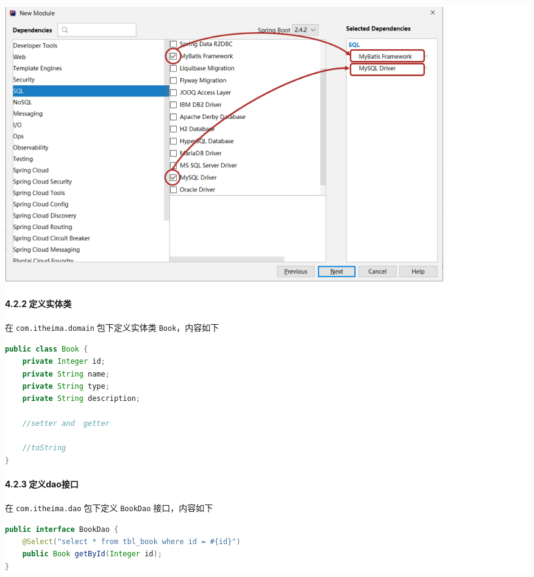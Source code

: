   <img src="./assets/image-20210917215958091.png" alt="image-20210917215958091" style="zoom:80%;" />

#### 4.2.2  定义实体类

在 `com.itheima.domain` 包下定义实体类 `Book`，内容如下

```java
public class Book {
    private Integer id;
    private String name;
    private String type;
    private String description;
    
    //setter and  getter
    
    //toString
}
```

#### 4.2.3  定义dao接口

在 `com.itheima.dao` 包下定义 `BookDao` 接口，内容如下

```java
public interface BookDao {
    @Select("select * from tbl_book where id = #{id}")
    public Book getById(Integer id);
}
```
